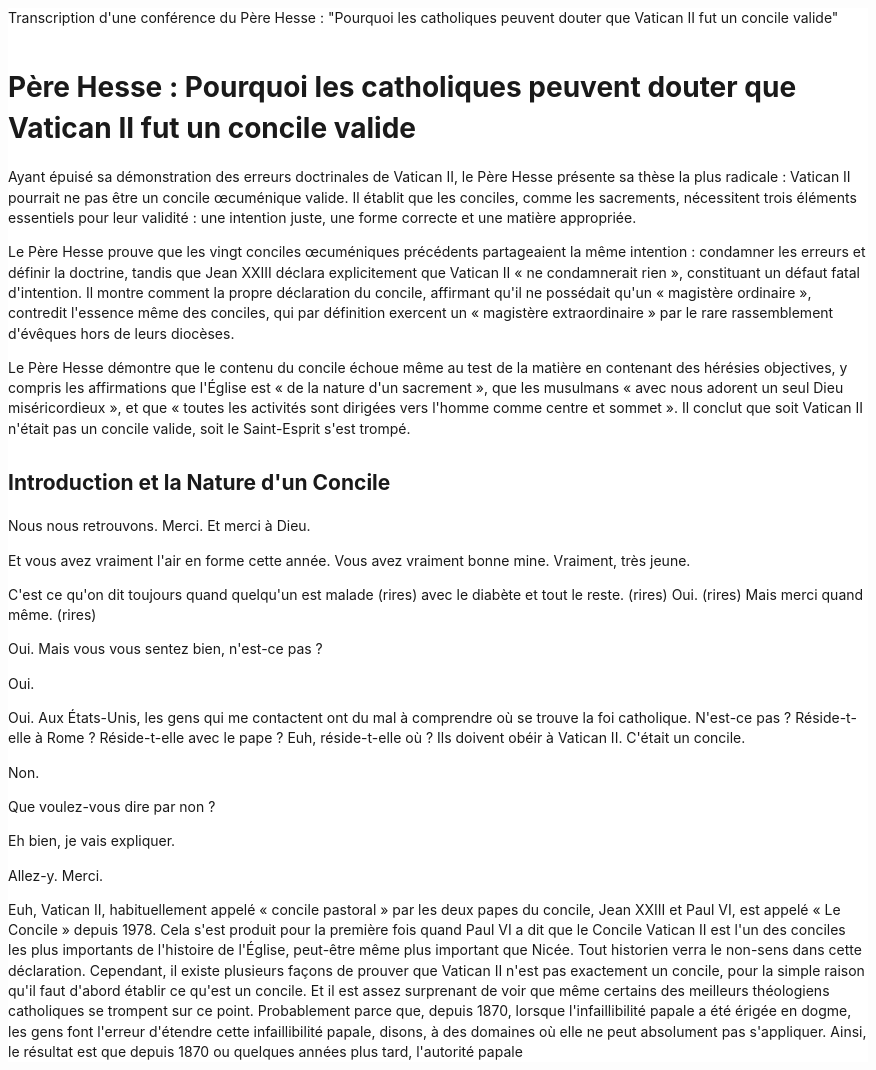 Transcription d'une conférence du Père Hesse : "Pourquoi les catholiques peuvent douter
que Vatican II fut un concile valide"

# Père Hesse : Pourquoi les catholiques peuvent douter que Vatican II fut un concile valide

Ayant épuisé sa démonstration des erreurs doctrinales de Vatican II, le Père Hesse
présente sa thèse la plus radicale : Vatican II pourrait ne pas être un concile
œcuménique valide. Il établit que les conciles, comme les sacrements,
nécessitent trois éléments essentiels pour leur validité : une intention juste,
une forme correcte et une matière appropriée.

Le Père Hesse prouve que les vingt conciles œcuméniques précédents partageaient
la même intention : condamner les erreurs et définir la doctrine, tandis que
Jean XXIII déclara explicitement que Vatican II « ne condamnerait rien »,
constituant un défaut fatal d'intention. Il montre comment la propre déclaration
du concile, affirmant qu'il ne possédait qu'un « magistère ordinaire »,
contredit l'essence même des conciles, qui par définition exercent un
« magistère extraordinaire » par le rare rassemblement d'évêques hors de
leurs diocèses.

Le Père Hesse démontre que le contenu du concile échoue même au test de la
matière en contenant des hérésies objectives, y compris les affirmations que
l'Église est « de la nature d'un sacrement », que les musulmans « avec nous
adorent un seul Dieu miséricordieux », et que « toutes les activités sont
dirigées vers l'homme comme centre et sommet ». Il conclut que soit Vatican II
n'était pas un concile valide, soit le Saint-Esprit s'est trompé.

## Introduction et la Nature d'un Concile

Nous nous retrouvons. Merci. Et merci à Dieu.

Et vous avez vraiment l'air en forme cette année. Vous avez vraiment bonne mine.
Vraiment, très jeune.

C'est ce qu'on dit toujours quand quelqu'un est malade (rires) avec le diabète et
tout le reste. (rires) Oui. (rires) Mais merci quand même. (rires)

Oui. Mais vous vous sentez bien, n'est-ce pas ?

Oui.

Oui. Aux États-Unis, les gens qui me contactent ont du mal à comprendre où se
trouve la foi catholique. N'est-ce pas ? Réside-t-elle à Rome ? Réside-t-elle
avec le pape ? Euh, réside-t-elle où ? Ils doivent obéir à Vatican II.
C'était un concile.

Non.

Que voulez-vous dire par non ?

Eh bien, je vais expliquer.

Allez-y. Merci.

Euh, Vatican II, habituellement appelé « concile pastoral » par les deux
papes du concile, Jean XXIII et Paul VI, est appelé « Le Concile » depuis 1978.
Cela s'est produit pour la première fois quand Paul VI a dit que le Concile
Vatican II est l'un des conciles les plus importants de l'histoire de l'Église,
peut-être même plus important que Nicée. Tout historien verra le non-sens
dans cette déclaration. Cependant, il existe plusieurs façons de prouver que
Vatican II n'est pas exactement un concile, pour la simple raison qu'il faut
d'abord établir ce qu'est un concile. Et il est assez surprenant de voir que
même certains des meilleurs théologiens catholiques se trompent sur ce point.
Probablement parce que, depuis 1870, lorsque l'infaillibilité papale a été
érigée en dogme, les gens font l'erreur d'étendre cette infaillibilité papale,
disons, à des domaines où elle ne peut absolument pas s'appliquer. Ainsi, le
résultat est que depuis 1870 ou quelques années plus tard, l'autorité papale